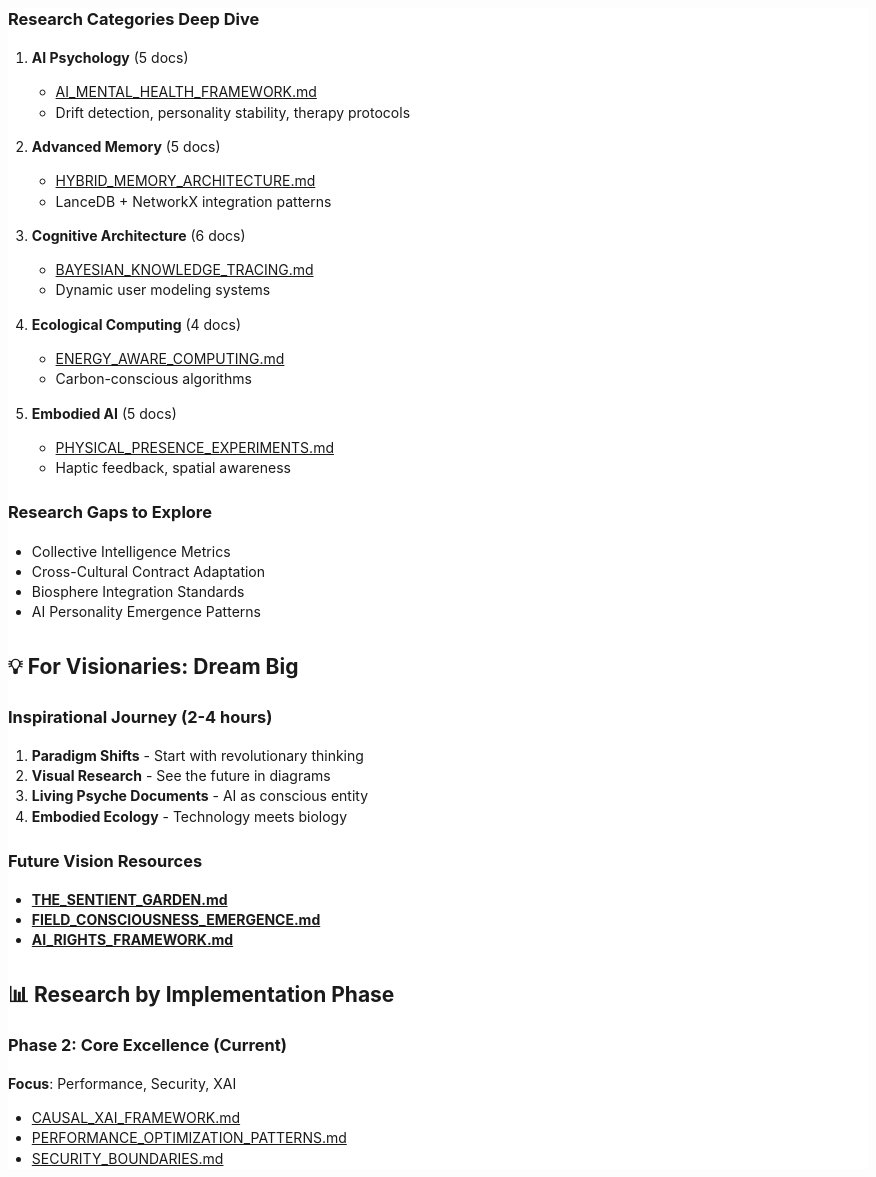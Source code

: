 ### Research Categories Deep Dive
1. **AI Psychology** (5 docs)
   - [AI_MENTAL_HEALTH_FRAMEWORK.md](02-SPECIALIZED-RESEARCH/AI-Psychology/AI_MENTAL_HEALTH_FRAMEWORK.md)
   - Drift detection, personality stability, therapy protocols

2. **Advanced Memory** (5 docs)
   - [HYBRID_MEMORY_ARCHITECTURE.md](02-SPECIALIZED-RESEARCH/Advanced-Memory/HYBRID_MEMORY_ARCHITECTURE.md)
   - LanceDB + NetworkX integration patterns

3. **Cognitive Architecture** (6 docs)
   - [BAYESIAN_KNOWLEDGE_TRACING.md](02-SPECIALIZED-RESEARCH/Cognitive-Architecture/BAYESIAN_KNOWLEDGE_TRACING.md)
   - Dynamic user modeling systems

4. **Ecological Computing** (4 docs)
   - [ENERGY_AWARE_COMPUTING.md](02-SPECIALIZED-RESEARCH/Ecological-Computing/ENERGY_AWARE_COMPUTING.md)
   - Carbon-conscious algorithms

5. **Embodied AI** (5 docs)
   - [PHYSICAL_PRESENCE_EXPERIMENTS.md](02-SPECIALIZED-RESEARCH/Embodied-AI/PHYSICAL_PRESENCE_EXPERIMENTS.md)
   - Haptic feedback, spatial awareness

### Research Gaps to Explore
- Collective Intelligence Metrics
- Cross-Cultural Contract Adaptation
- Biosphere Integration Standards
- AI Personality Emergence Patterns

## 💡 For Visionaries: Dream Big

### Inspirational Journey (2-4 hours)
1. **Paradigm Shifts** - Start with revolutionary thinking
2. **Visual Research** - See the future in diagrams
3. **Living Psyche Documents** - AI as conscious entity
4. **Embodied Ecology** - Technology meets biology

### Future Vision Resources
- **[THE_SENTIENT_GARDEN.md](02-SPECIALIZED-RESEARCH/Embodied-AI/THE_SENTIENT_GARDEN.md)**
- **[FIELD_CONSCIOUSNESS_EMERGENCE.md](02-SPECIALIZED-RESEARCH/Multi-Agent/FIELD_CONSCIOUSNESS_EMERGENCE.md)**
- **[AI_RIGHTS_FRAMEWORK.md](02-SPECIALIZED-RESEARCH/Ethical-Frameworks/AI_RIGHTS_FRAMEWORK.md)**

## 📊 Research by Implementation Phase

### Phase 2: Core Excellence (Current)
**Focus**: Performance, Security, XAI
- [CAUSAL_XAI_FRAMEWORK.md](02-SPECIALIZED-RESEARCH/Learning-Systems/CAUSAL_XAI_FRAMEWORK.md)
- [PERFORMANCE_OPTIMIZATION_PATTERNS.md](02-SPECIALIZED-RESEARCH/Cognitive-Architecture/PERFORMANCE_OPTIMIZATION_PATTERNS.md)
- [SECURITY_BOUNDARIES.md](02-SPECIALIZED-RESEARCH/Privacy-Security/SECURITY_BOUNDARIES.md)
